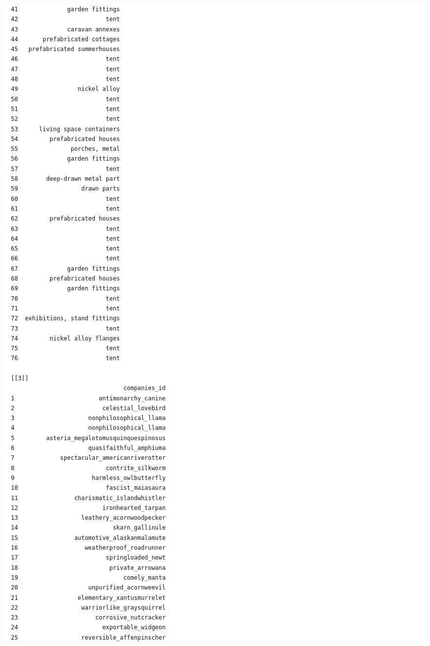       41              garden fittings
      42                         tent
      43              caravan annexes
      44       prefabricated cottages
      45   prefabricated summerhouses
      46                         tent
      47                         tent
      48                         tent
      49                 nickel alloy
      50                         tent
      51                         tent
      52                         tent
      53      living space containers
      54         prefabricated houses
      55               porches, metal
      56              garden fittings
      57                         tent
      58        deep-drawn metal part
      59                  drawn parts
      60                         tent
      61                         tent
      62         prefabricated houses
      63                         tent
      64                         tent
      65                         tent
      66                         tent
      67              garden fittings
      68         prefabricated houses
      69              garden fittings
      70                         tent
      71                         tent
      72  exhibitions, stand fittings
      73                         tent
      74         nickel alloy flanges
      75                         tent
      76                         tent
      
      [[3]]
                                      companies_id
      1                        antimonarchy_canine
      2                         celestial_lovebird
      3                     nonphilosophical_llama
      4                     nonphilosophical_llama
      5         asteria_megalotomusquinquespinosus
      6                     quasifaithful_amphiuma
      7             spectacular_americanriverotter
      8                          contrite_silkworm
      9                      harmless_owlbutterfly
      10                         fascist_maiasaura
      11                charismatic_islandwhistler
      12                        ironhearted_tarpan
      13                  leathery_acornwoodpecker
      14                           skarn_gallinule
      15                automotive_alaskanmalamute
      16                   weatherproof_roadrunner
      17                         springloaded_newt
      18                          private_arrowana
      19                              comely_manta
      20                    unpurified_acornweevil
      21                 elementary_xantusmurrelet
      22                  warriorlike_graysquirrel
      23                      corrosive_nutcracker
      24                        exportable_widgeon
      25                  reversible_affenpinscher